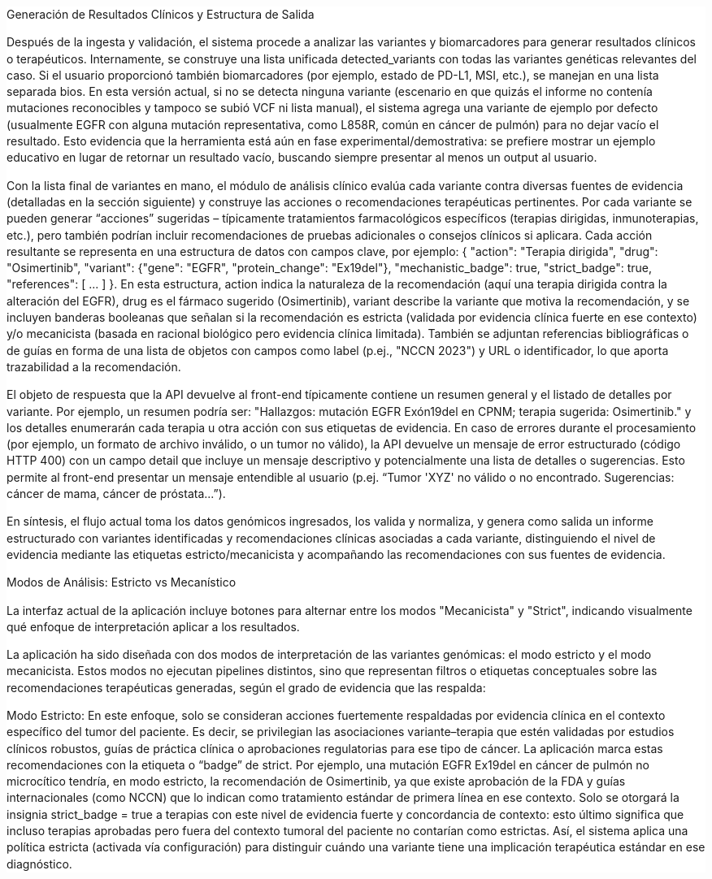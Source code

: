 Generación de Resultados Clínicos y Estructura de Salida

Después de la ingesta y validación, el sistema procede a analizar las variantes y biomarcadores para generar resultados clínicos o terapéuticos. Internamente, se construye una lista unificada detected_variants con todas las variantes genéticas relevantes del caso. Si el usuario proporcionó también biomarcadores (por ejemplo, estado de PD-L1, MSI, etc.), se manejan en una lista separada bios. En esta versión actual, si no se detecta ninguna variante (escenario en que quizás el informe no contenía mutaciones reconocibles y tampoco se subió VCF ni lista manual), el sistema agrega una variante de ejemplo por defecto (usualmente EGFR con alguna mutación representativa, como L858R, común en cáncer de pulmón) para no dejar vacío el resultado. Esto evidencia que la herramienta está aún en fase experimental/demostrativa: se prefiere mostrar un ejemplo educativo en lugar de retornar un resultado vacío, buscando siempre presentar al menos un output al usuario.

Con la lista final de variantes en mano, el módulo de análisis clínico evalúa cada variante contra diversas fuentes de evidencia (detalladas en la sección siguiente) y construye las acciones o recomendaciones terapéuticas pertinentes. Por cada variante se pueden generar “acciones” sugeridas – típicamente tratamientos farmacológicos específicos (terapias dirigidas, inmunoterapias, etc.), pero también podrían incluir recomendaciones de pruebas adicionales o consejos clínicos si aplicara. Cada acción resultante se representa en una estructura de datos con campos clave, por ejemplo: { "action": "Terapia dirigida", "drug": "Osimertinib", "variant": {"gene": "EGFR", "protein_change": "Ex19del"}, "mechanistic_badge": true, "strict_badge": true, "references": [ ... ] }. En esta estructura, action indica la naturaleza de la recomendación (aquí una terapia dirigida contra la alteración del EGFR), drug es el fármaco sugerido (Osimertinib), variant describe la variante que motiva la recomendación, y se incluyen banderas booleanas que señalan si la recomendación es estricta (validada por evidencia clínica fuerte en ese contexto) y/o mecanicista (basada en racional biológico pero evidencia clínica limitada). También se adjuntan referencias bibliográficas o de guías en forma de una lista de objetos con campos como label (p.ej., "NCCN 2023") y URL o identificador, lo que aporta trazabilidad a la recomendación.

El objeto de respuesta que la API devuelve al front-end típicamente contiene un resumen general y el listado de detalles por variante. Por ejemplo, un resumen podría ser: "Hallazgos: mutación EGFR Exón19del en CPNM; terapia sugerida: Osimertinib." y los detalles enumerarán cada terapia u otra acción con sus etiquetas de evidencia. En caso de errores durante el procesamiento (por ejemplo, un formato de archivo inválido, o un tumor no válido), la API devuelve un mensaje de error estructurado (código HTTP 400) con un campo detail que incluye un mensaje descriptivo y potencialmente una lista de detalles o sugerencias. Esto permite al front-end presentar un mensaje entendible al usuario (p.ej. “Tumor 'XYZ' no válido o no encontrado. Sugerencias: cáncer de mama, cáncer de próstata...”).

En síntesis, el flujo actual toma los datos genómicos ingresados, los valida y normaliza, y genera como salida un informe estructurado con variantes identificadas y recomendaciones clínicas asociadas a cada variante, distinguiendo el nivel de evidencia mediante las etiquetas estricto/mecanicista y acompañando las recomendaciones con sus fuentes de evidencia.

Modos de Análisis: Estricto vs Mecanístico

La interfaz actual de la aplicación incluye botones para alternar entre los modos "Mecanicista" y "Strict", indicando visualmente qué enfoque de interpretación aplicar a los resultados.

La aplicación ha sido diseñada con dos modos de interpretación de las variantes genómicas: el modo estricto y el modo mecanicista. Estos modos no ejecutan pipelines distintos, sino que representan filtros o etiquetas conceptuales sobre las recomendaciones terapéuticas generadas, según el grado de evidencia que las respalda:

Modo Estricto: En este enfoque, solo se consideran acciones fuertemente respaldadas por evidencia clínica en el contexto específico del tumor del paciente. Es decir, se privilegian las asociaciones variante–terapia que estén validadas por estudios clínicos robustos, guías de práctica clínica o aprobaciones regulatorias para ese tipo de cáncer. La aplicación marca estas recomendaciones con la etiqueta o “badge” de strict. Por ejemplo, una mutación EGFR Ex19del en cáncer de pulmón no microcítico tendría, en modo estricto, la recomendación de Osimertinib, ya que existe aprobación de la FDA y guías internacionales (como NCCN) que lo indican como tratamiento estándar de primera línea en ese contexto. Solo se otorgará la insignia strict_badge = true a terapias con este nivel de evidencia fuerte y concordancia de contexto: esto último significa que incluso terapias aprobadas pero fuera del contexto tumoral del paciente no contarían como estrictas. Así, el sistema aplica una política estricta (activada vía configuración) para distinguir cuándo una variante tiene una implicación terapéutica estándar en ese diagnóstico.
